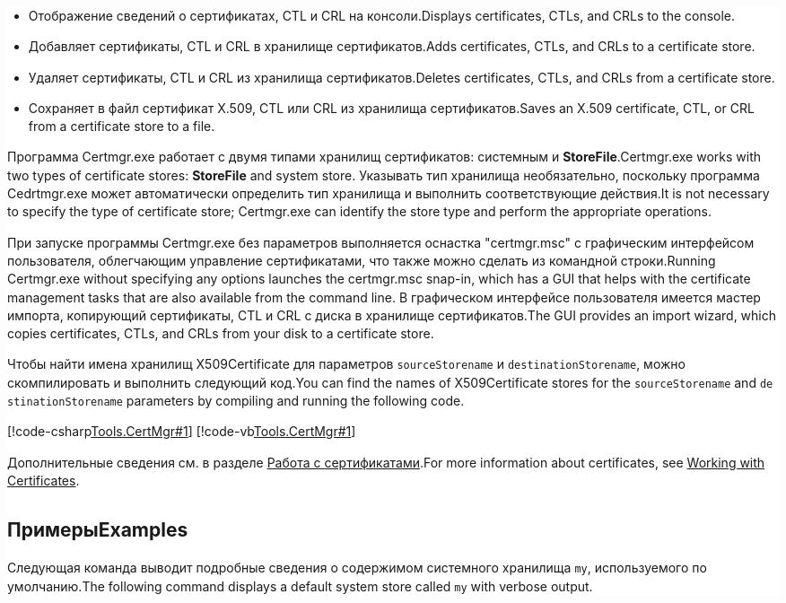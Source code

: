 - <span data-ttu-id="cb7f0-188">Отображение сведений о сертификатах, CTL и CRL на консоли.</span><span class="sxs-lookup"><span data-stu-id="cb7f0-188">Displays certificates, CTLs, and CRLs to the console.</span></span>  
  
- <span data-ttu-id="cb7f0-189">Добавляет сертификаты, CTL и CRL в хранилище сертификатов.</span><span class="sxs-lookup"><span data-stu-id="cb7f0-189">Adds certificates, CTLs, and CRLs to a certificate store.</span></span>  
  
- <span data-ttu-id="cb7f0-190">Удаляет сертификаты, CTL и CRL из хранилища сертификатов.</span><span class="sxs-lookup"><span data-stu-id="cb7f0-190">Deletes certificates, CTLs, and CRLs from a certificate store.</span></span>  
  
- <span data-ttu-id="cb7f0-191">Сохраняет в файл сертификат X.509, CTL или CRL из хранилища сертификатов.</span><span class="sxs-lookup"><span data-stu-id="cb7f0-191">Saves an X.509 certificate, CTL, or CRL from a certificate store to a file.</span></span>  
  
 <span data-ttu-id="cb7f0-192">Программа Certmgr.exe работает с двумя типами хранилищ сертификатов: системным и **StoreFile**.</span><span class="sxs-lookup"><span data-stu-id="cb7f0-192">Certmgr.exe works with two types of certificate stores: **StoreFile** and system store.</span></span> <span data-ttu-id="cb7f0-193">Указывать тип хранилища необязательно, поскольку программа Cedrtmgr.exe может автоматически определить тип хранилища и выполнить соответствующие действия.</span><span class="sxs-lookup"><span data-stu-id="cb7f0-193">It is not necessary to specify the type of certificate store; Certmgr.exe can identify the store type and perform the appropriate operations.</span></span>  
  
 <span data-ttu-id="cb7f0-194">При запуске программы Certmgr.exe без параметров выполняется оснастка "certmgr.msc" с графическим интерфейсом пользователя, облегчающим управление сертификатами, что также можно сделать из командной строки.</span><span class="sxs-lookup"><span data-stu-id="cb7f0-194">Running Certmgr.exe without specifying any options launches the certmgr.msc snap-in, which has a GUI that helps with the certificate management tasks that are also available from the command line.</span></span> <span data-ttu-id="cb7f0-195">В графическом интерфейсе пользователя имеется мастер импорта, копирующий сертификаты, CTL и CRL с диска в хранилище сертификатов.</span><span class="sxs-lookup"><span data-stu-id="cb7f0-195">The GUI provides an import wizard, which copies certificates, CTLs, and CRLs from your disk to a certificate store.</span></span>  
  
 <span data-ttu-id="cb7f0-196">Чтобы найти имена хранилищ X509Certificate для параметров `sourceStorename` и `destinationStorename`, можно скомпилировать и выполнить следующий код.</span><span class="sxs-lookup"><span data-stu-id="cb7f0-196">You can find the names of X509Certificate stores for the `sourceStorename` and `destinationStorename` parameters by compiling and running the following code.</span></span>  
  
 [!code-csharp[Tools.CertMgr#1](../../../samples/snippets/csharp/VS_Snippets_CLR/tools.certmgr/cs/storenames1.cs#1)]
 [!code-vb[Tools.CertMgr#1](../../../samples/snippets/visualbasic/VS_Snippets_CLR/tools.certmgr/vb/storenames1.vb#1)]  
  
 <span data-ttu-id="cb7f0-197">Дополнительные сведения см. в разделе [Работа с сертификатами](../wcf/feature-details/working-with-certificates.md).</span><span class="sxs-lookup"><span data-stu-id="cb7f0-197">For more information about certificates, see [Working with Certificates](../wcf/feature-details/working-with-certificates.md).</span></span>  
  
## <a name="examples"></a><span data-ttu-id="cb7f0-198">Примеры</span><span class="sxs-lookup"><span data-stu-id="cb7f0-198">Examples</span></span>  
 <span data-ttu-id="cb7f0-199">Следующая команда выводит подробные сведения о содержимом системного хранилища `my`, используемого по умолчанию.</span><span class="sxs-lookup"><span data-stu-id="cb7f0-199">The following command displays a default system store called `my` with verbose output.</span></span>  
  